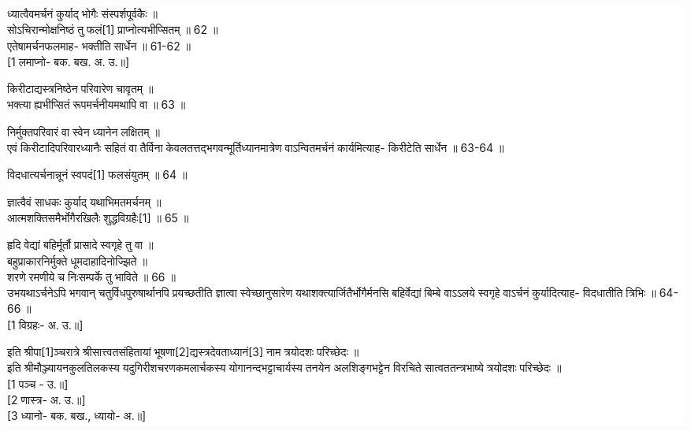 ध्यात्वैवमर्चनं कुर्याद् भोगैः संस्पर्शपूर्वकैः ॥  
सोऽचिरान्मोक्षनिष्ठं तु फलं[1] प्राप्नोत्यभीप्सितम् ॥ 62 ॥  
एतेषामर्चनफलमाह- भक्तीति सार्धेन ॥ 61-62 ॥  
[1 लमाप्नो- बक. बख. अ. उ.॥]  
  
किरीटाद्यस्त्रनिष्ठेन परिवारेण चावृतम् ॥  
भक्त्या ह्यभीप्सितं रूपमर्चनीयमथापि वा ॥ 63 ॥  
  
निर्मुक्तपरिवारं वा स्वेन ध्यानेन लक्षितम् ॥  
एवं किरीटादिपरिवारध्यानैः सहितं वा तैर्विना केवलतत्तद्भगवन्मूर्तिध्यानमात्रेण वाऽन्वितमर्चनं कार्यमित्याह- किरीटेति सार्धेन ॥ 63-64 ॥  
  
विदधात्यर्चनान्नूनं स्वपदं[1] फलसंयुतम् ॥ 64 ॥  
  
ज्ञात्वैवं साधकः कुर्याद् यथाभिमतमर्चनम् ॥  
आत्मशक्तिसमैर्भोगैरखिलैः शुद्धविग्रहैः[1] ॥ 65 ॥  
  
हृदि वेद्यां बहिर्मूर्तौ प्रासादे स्वगृहे तु वा ॥  
बहुप्राकारनिर्मुक्ते धूमदाहादिनोज्झिते ॥  
शरणे रमणीये च निःसम्पर्के तु भाविते ॥ 66 ॥  
उभयथाऽर्चनेऽपि भगवान् चतुर्विधपुरुषार्थानपि प्रयच्छतीति ज्ञात्वा स्वेच्छानुसारेण यथाशक्त्यार्जितैर्भोगैर्मनसि बहिर्वेद्यां बिम्बे वाऽऽलये स्वगृहे वाऽर्चनं कुर्यादित्याह- विदधातीति त्रिभिः ॥ 64-66 ॥  
[1 विग्रहः- अ. उ.॥]  
  
इति श्रीपा[1]ञ्चरात्रे श्रीसात्त्वतसंहितायां भूषणा[2]द्यस्त्रदेवताध्यानं[3] नाम त्रयोदशः परिच्छेदः ॥  
इति श्रीमौञ्ज्यायनकुलतिलकस्य यदुगिरीशचरणकमलार्चकस्य योगानन्दभट्टाचार्यस्य तनयेन अलशिङ्गभट्टेन विरचिते सात्वततन्त्रभाष्ये त्रयोदशः परिच्छेदः ॥  
[1 पञ्च - उ.॥]  
[2 णास्त्र- अ. उ.॥]  
[3 ध्यानो- बक. बख., ध्यायो- अ.॥]